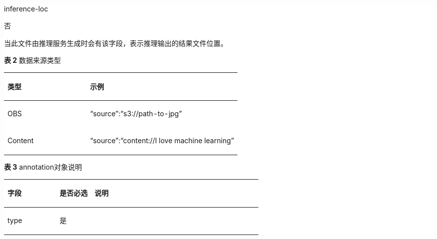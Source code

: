 </tr>
<tr id="row13990194212227"><td class="cellrowborder" valign="top" width="20.669999999999998%" headers="mcps1.2.4.1.1 "><p id="p15990194222210"><a name="p15990194222210"></a><a name="p15990194222210"></a>inference-loc</p>
</td>
<td class="cellrowborder" valign="top" width="12.389999999999999%" headers="mcps1.2.4.1.2 "><p id="p136162952419"><a name="p136162952419"></a><a name="p136162952419"></a>否</p>
</td>
<td class="cellrowborder" valign="top" width="66.94%" headers="mcps1.2.4.1.3 "><p id="p399054216229"><a name="p399054216229"></a><a name="p399054216229"></a>当此文件由推理服务生成时会有该字段，表示推理输出的结果文件位置。</p>
</td>
</tr>
</tbody>
</table>

**表 2**  数据来源类型

<a name="table9303122642318"></a>
<table><thead align="left"><tr id="row1342326142319"><th class="cellrowborder" valign="top" width="35.36%" id="mcps1.2.3.1.1"><p id="p13421526182311"><a name="p13421526182311"></a><a name="p13421526182311"></a>类型</p>
</th>
<th class="cellrowborder" valign="top" width="64.64%" id="mcps1.2.3.1.2"><p id="p134252616235"><a name="p134252616235"></a><a name="p134252616235"></a>示例</p>
</th>
</tr>
</thead>
<tbody><tr id="row193428267235"><td class="cellrowborder" valign="top" width="35.36%" headers="mcps1.2.3.1.1 "><p id="p153425266233"><a name="p153425266233"></a><a name="p153425266233"></a>OBS</p>
</td>
<td class="cellrowborder" valign="top" width="64.64%" headers="mcps1.2.3.1.2 "><p id="p1034212611233"><a name="p1034212611233"></a><a name="p1034212611233"></a>“source”:“s3://path-to-jpg”</p>
</td>
</tr>
<tr id="row20342162622318"><td class="cellrowborder" valign="top" width="35.36%" headers="mcps1.2.3.1.1 "><p id="p13421262238"><a name="p13421262238"></a><a name="p13421262238"></a>Content</p>
</td>
<td class="cellrowborder" valign="top" width="64.64%" headers="mcps1.2.3.1.2 "><p id="p183433260237"><a name="p183433260237"></a><a name="p183433260237"></a>“source”:“content://I love machine learning”</p>
</td>
</tr>
</tbody>
</table>

**表 3**  annotation对象说明

<a name="table48141825192716"></a>
<table><thead align="left"><tr id="row1981482542717"><th class="cellrowborder" valign="top" width="20.5%" id="mcps1.2.4.1.1"><p id="p1981582562715"><a name="p1981582562715"></a><a name="p1981582562715"></a>字段</p>
</th>
<th class="cellrowborder" valign="top" width="13.73%" id="mcps1.2.4.1.2"><p id="p948925314270"><a name="p948925314270"></a><a name="p948925314270"></a>是否必选</p>
</th>
<th class="cellrowborder" valign="top" width="65.77%" id="mcps1.2.4.1.3"><p id="p28151325182714"><a name="p28151325182714"></a><a name="p28151325182714"></a>说明</p>
</th>
</tr>
</thead>
<tbody><tr id="row138159258276"><td class="cellrowborder" valign="top" width="20.5%" headers="mcps1.2.4.1.1 "><p id="p1881572512270"><a name="p1881572512270"></a><a name="p1881572512270"></a>type</p>
</td>
<td class="cellrowborder" valign="top" width="13.73%" headers="mcps1.2.4.1.2 "><p id="p17489155313277"><a name="p17489155313277"></a><a name="p17489155313277"></a>是</p>